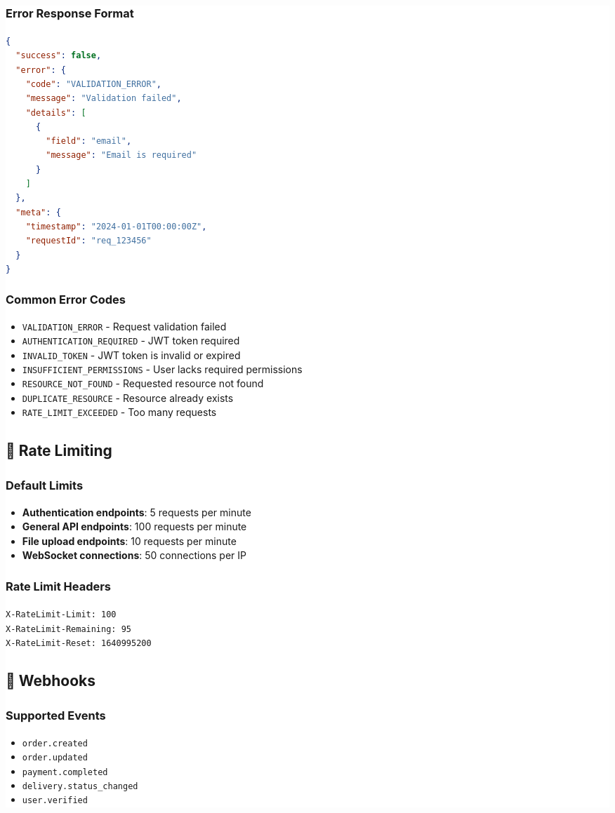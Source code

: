 ### Error Response Format
```json
{
  "success": false,
  "error": {
    "code": "VALIDATION_ERROR",
    "message": "Validation failed",
    "details": [
      {
        "field": "email",
        "message": "Email is required"
      }
    ]
  },
  "meta": {
    "timestamp": "2024-01-01T00:00:00Z",
    "requestId": "req_123456"
  }
}
```

### Common Error Codes
- `VALIDATION_ERROR` - Request validation failed
- `AUTHENTICATION_REQUIRED` - JWT token required
- `INVALID_TOKEN` - JWT token is invalid or expired
- `INSUFFICIENT_PERMISSIONS` - User lacks required permissions
- `RESOURCE_NOT_FOUND` - Requested resource not found
- `DUPLICATE_RESOURCE` - Resource already exists
- `RATE_LIMIT_EXCEEDED` - Too many requests

## 🚦 Rate Limiting

### Default Limits
- **Authentication endpoints**: 5 requests per minute
- **General API endpoints**: 100 requests per minute
- **File upload endpoints**: 10 requests per minute
- **WebSocket connections**: 50 connections per IP

### Rate Limit Headers
```http
X-RateLimit-Limit: 100
X-RateLimit-Remaining: 95
X-RateLimit-Reset: 1640995200
```

## 🔗 Webhooks

### Supported Events
- `order.created`
- `order.updated`
- `payment.completed`
- `delivery.status_changed`
- `user.verified`
